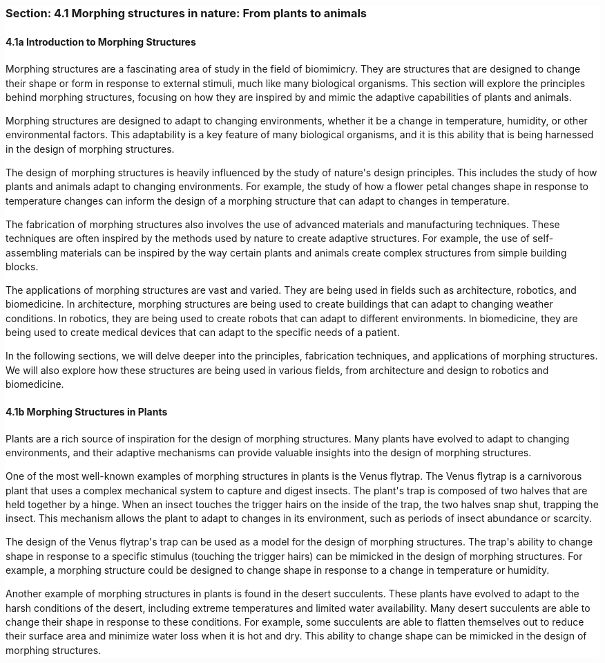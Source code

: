 


### Section: 4.1 Morphing structures in nature: From plants to animals

#### 4.1a Introduction to Morphing Structures

Morphing structures are a fascinating area of study in the field of biomimicry. They are structures that are designed to change their shape or form in response to external stimuli, much like many biological organisms. This section will explore the principles behind morphing structures, focusing on how they are inspired by and mimic the adaptive capabilities of plants and animals.

Morphing structures are designed to adapt to changing environments, whether it be a change in temperature, humidity, or other environmental factors. This adaptability is a key feature of many biological organisms, and it is this ability that is being harnessed in the design of morphing structures.

The design of morphing structures is heavily influenced by the study of nature's design principles. This includes the study of how plants and animals adapt to changing environments. For example, the study of how a flower petal changes shape in response to temperature changes can inform the design of a morphing structure that can adapt to changes in temperature.

The fabrication of morphing structures also involves the use of advanced materials and manufacturing techniques. These techniques are often inspired by the methods used by nature to create adaptive structures. For example, the use of self-assembling materials can be inspired by the way certain plants and animals create complex structures from simple building blocks.

The applications of morphing structures are vast and varied. They are being used in fields such as architecture, robotics, and biomedicine. In architecture, morphing structures are being used to create buildings that can adapt to changing weather conditions. In robotics, they are being used to create robots that can adapt to different environments. In biomedicine, they are being used to create medical devices that can adapt to the specific needs of a patient.

In the following sections, we will delve deeper into the principles, fabrication techniques, and applications of morphing structures. We will also explore how these structures are being used in various fields, from architecture and design to robotics and biomedicine.

#### 4.1b Morphing Structures in Plants

Plants are a rich source of inspiration for the design of morphing structures. Many plants have evolved to adapt to changing environments, and their adaptive mechanisms can provide valuable insights into the design of morphing structures.

One of the most well-known examples of morphing structures in plants is the Venus flytrap. The Venus flytrap is a carnivorous plant that uses a complex mechanical system to capture and digest insects. The plant's trap is composed of two halves that are held together by a hinge. When an insect touches the trigger hairs on the inside of the trap, the two halves snap shut, trapping the insect. This mechanism allows the plant to adapt to changes in its environment, such as periods of insect abundance or scarcity.

The design of the Venus flytrap's trap can be used as a model for the design of morphing structures. The trap's ability to change shape in response to a specific stimulus (touching the trigger hairs) can be mimicked in the design of morphing structures. For example, a morphing structure could be designed to change shape in response to a change in temperature or humidity.

Another example of morphing structures in plants is found in the desert succulents. These plants have evolved to adapt to the harsh conditions of the desert, including extreme temperatures and limited water availability. Many desert succulents are able to change their shape in response to these conditions. For example, some succulents are able to flatten themselves out to reduce their surface area and minimize water loss when it is hot and dry. This ability to change shape can be mimicked in the design of morphing structures.
